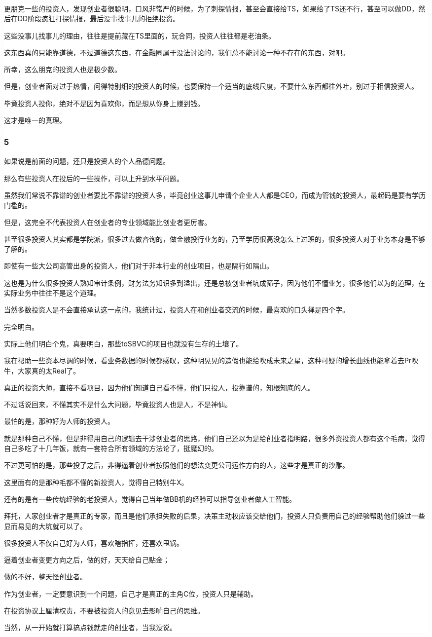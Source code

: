 更朋克一些的投资人，发现创业者很聪明，口风非常严的时候，为了刺探情报，甚至会直接给TS，如果给了TS还不行，甚至可以做DD，然后在DD阶段疯狂打探情报，最后没事找事儿的拒绝投资。

这些没事儿找事儿的理由，往往是提前藏在TS里面的，玩合同，投资人往往都是老油条。

这东西真的只能靠道德，不过道德这东西，在金融圈属于没法讨论的，我们总不能讨论一种不存在的东西，对吧。

所幸，这么朋克的投资人也是极少数。

但是，创业者面对过于热情，问得特别细的投资人的时候，也要保持一个适当的底线尺度，不要什么东西都往外吐，别过于相信投资人。

毕竟投资人投你，绝对不是因为喜欢你，而是想从你身上赚到钱。

这才是唯一的真理。

### 5

如果说是前面的问题，还只是投资人的个人品德问题。

那么有些投资人在投后的一些操作，可以上升到水平问题。

虽然我们常说不靠谱的创业者要比不靠谱的投资人多，毕竟创业这事儿申请个企业人人都是CEO，而成为管钱的投资人，最起码是要有学历门槛的。

但是，这完全不代表投资人在创业者的专业领域能比创业者更厉害。

甚至很多投资人其实都是学院派，很多过去做咨询的，做金融投行业务的，乃至学历很高没怎么上过班的，很多投资人对于业务本身是不够了解的。

即使有一些大公司高管出身的投资人，他们对于非本行业的创业项目，也是隔行如隔山。

这也是为什么很多投资人熟知审计条例，财务法务知识多到溢出，还是总被创业者坑成筛子，因为他们不懂业务，很多他们以为的道理，在实际业务中往往不是这个道理。

当然多数投资人是不会直接承认这一点的，我统计过，投资人在和创业者交流的时候，最喜欢的口头禅是四个字。

完全明白。

实际上他们明白个鬼，真要明白，那些toSBVC的项目也就没有生存的土壤了。

我在帮助一些资本尽调的时候，看业务数据的时候都感叹，这种明晃晃的造假也能给吹成未来之星，这种可疑的增长曲线也能拿着去Pr吹牛，大家真的太Real了。

真正的投资大师，直接不看项目，因为他们知道自己看不懂，他们只投人，投靠谱的，知根知底的人。

不过话说回来，不懂其实不是什么大问题，毕竟投资人也是人，不是神仙。

最怕的是，那种好为人师的投资人。

就是那种自己不懂，但是非得用自己的逻辑去干涉创业者的思路，他们自己还以为是给创业者指明路，很多外资投资人都有这个毛病，觉得自己多吃了十几年饭，就有一套符合所有领域的方法论了，挺魔幻的。

不过更可怕的是，那些投了之后，非得逼着创业者按照他们的想法变更公司运作方向的人，这些才是真正的沙雕。

这里面有的是那种毛都不懂的新投资人，觉得自己特别牛X。

还有的是有一些传统经验的老投资人，觉得自己当年做BB机的经验可以指导创业者做人工智能。

拜托，人家创业者才是真正的专家，而且是他们承担失败的后果，决策主动权应该交给他们，投资人只负责用自己的经验帮助他们躲过一些显而易见的大坑就可以了。

很多投资人不仅自己好为人师，喜欢瞎指挥，还喜欢甩锅。

逼着创业者变更方向之后，做的好，天天给自己贴金；

做的不好，整天怪创业者。

作为创业者，一定要意识到一个问题，自己才是真正的主角C位，投资人只是辅助。

在投资协议上厘清权责，不要被投资人的意见去影响自己的思维。

当然，从一开始就打算搞点钱就走的创业者，当我没说。
